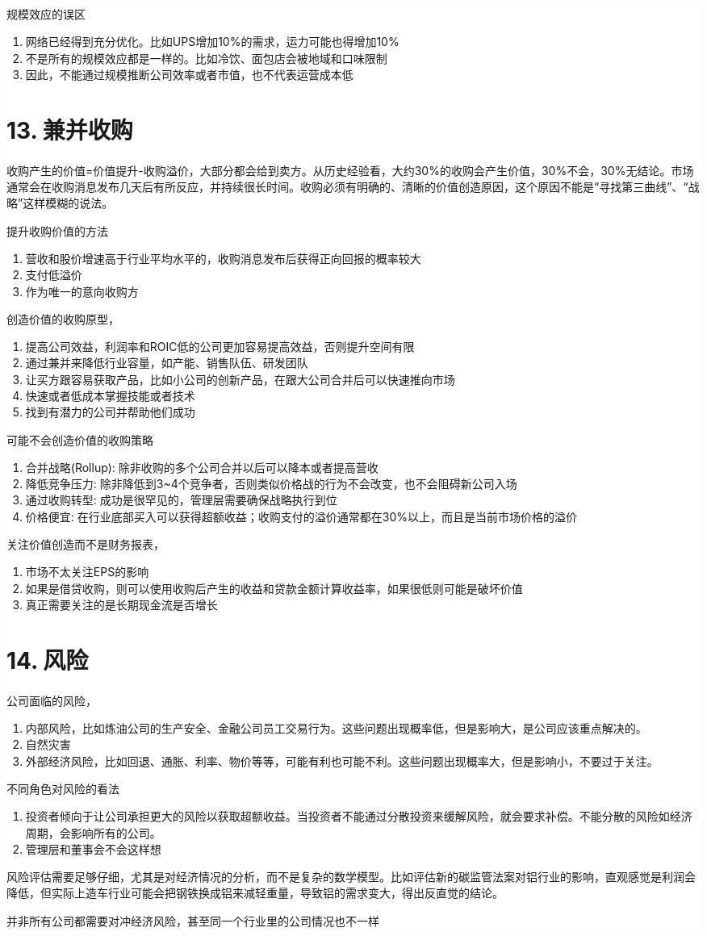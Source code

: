 规模效应的误区

1. 网络已经得到充分优化。比如UPS增加10%的需求，运力可能也得增加10%
2. 不是所有的规模效应都是一样的。比如冷饮、面包店会被地域和口味限制
3. 因此，不能通过规模推断公司效率或者市值，也不代表运营成本低

# 13. 兼并收购

收购产生的价值=价值提升-收购溢价，大部分都会给到卖方。从历史经验看，大约30%的收购会产生价值，30%不会，30%无结论。市场通常会在收购消息发布几天后有所反应，并持续很长时间。收购必须有明确的、清晰的价值创造原因，这个原因不能是“寻找第三曲线”、“战略”这样模糊的说法。

提升收购价值的方法

1. 营收和股价增速高于行业平均水平的，收购消息发布后获得正向回报的概率较大
2. 支付低溢价
3. 作为唯一的意向收购方

创造价值的收购原型，

1. 提高公司效益，利润率和ROIC低的公司更加容易提高效益，否则提升空间有限
2. 通过兼并来降低行业容量，如产能、销售队伍、研发团队
3. 让买方跟容易获取产品，比如小公司的创新产品，在跟大公司合并后可以快速推向市场
4. 快速或者低成本掌握技能或者技术
5. 找到有潜力的公司并帮助他们成功

可能不会创造价值的收购策略

1. 合并战略(Rollup): 除非收购的多个公司合并以后可以降本或者提高营收
2. 降低竞争压力: 除非降低到3~4个竞争者，否则类似价格战的行为不会改变，也不会阻碍新公司入场
3. 通过收购转型: 成功是很罕见的，管理层需要确保战略执行到位
4. 价格便宜: 在行业底部买入可以获得超额收益；收购支付的溢价通常都在30%以上，而且是当前市场价格的溢价

关注价值创造而不是财务报表，

1. 市场不太关注EPS的影响
2. 如果是借贷收购，则可以使用收购后产生的收益和贷款金额计算收益率，如果很低则可能是破坏价值
3. 真正需要关注的是长期现金流是否增长

# 14. 风险

公司面临的风险，

1. 内部风险，比如炼油公司的生产安全、金融公司员工交易行为。这些问题出现概率低，但是影响大，是公司应该重点解决的。
2. 自然灾害
3. 外部经济风险，比如回退、通胀、利率、物价等等，可能有利也可能不利。这些问题出现概率大，但是影响小，不要过于关注。

不同角色对风险的看法

1. 投资者倾向于让公司承担更大的风险以获取超额收益。当投资者不能通过分散投资来缓解风险，就会要求补偿。不能分散的风险如经济周期，会影响所有的公司。
2. 管理层和董事会不会这样想

风险评估需要足够仔细，尤其是对经济情况的分析，而不是复杂的数学模型。比如评估新的碳监管法案对铝行业的影响，直观感觉是利润会降低，但实际上造车行业可能会把钢铁换成铝来减轻重量，导致铝的需求变大，得出反直觉的结论。

并非所有公司都需要对冲经济风险，甚至同一个行业里的公司情况也不一样
